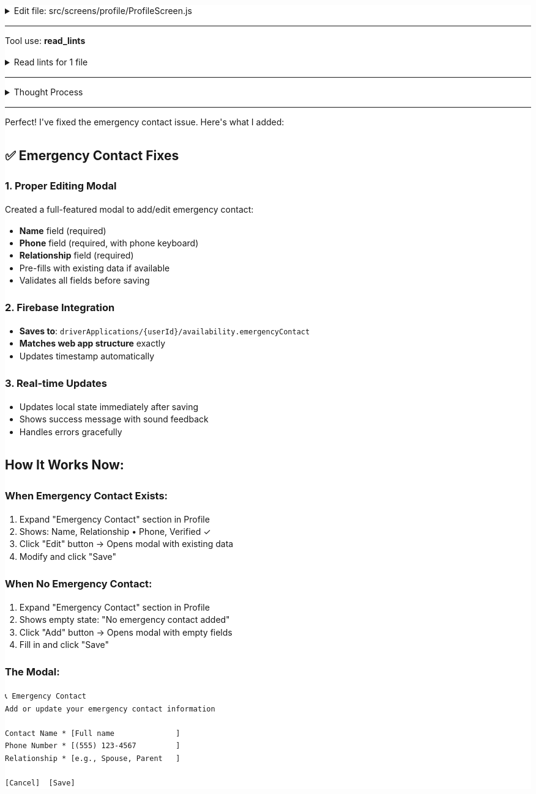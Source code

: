 <details><summary>Edit file: src/screens/profile/ProfileScreen.js</summary></details>

---

Tool use: **read_lints**

<details><summary>Read lints for 1 file</summary></details>

---

<think><details><summary>Thought Process</summary></details></think>

---

Perfect! I've fixed the emergency contact issue. Here's what I added:

## ✅ Emergency Contact Fixes

### 1. **Proper Editing Modal**
Created a full-featured modal to add/edit emergency contact:
- **Name** field (required)
- **Phone** field (required, with phone keyboard)
- **Relationship** field (required)
- Pre-fills with existing data if available
- Validates all fields before saving

### 2. **Firebase Integration**
- **Saves to**: `driverApplications/{userId}/availability.emergencyContact`
- **Matches web app structure** exactly
- Updates timestamp automatically

### 3. **Real-time Updates**
- Updates local state immediately after saving
- Shows success message with sound feedback
- Handles errors gracefully

## How It Works Now:

### When Emergency Contact Exists:
1. Expand "Emergency Contact" section in Profile
2. Shows: Name, Relationship • Phone, Verified ✓
3. Click "Edit" button → Opens modal with existing data
4. Modify and click "Save"

### When No Emergency Contact:
1. Expand "Emergency Contact" section in Profile
2. Shows empty state: "No emergency contact added"
3. Click "Add" button → Opens modal with empty fields
4. Fill in and click "Save"

### The Modal:
```
📞 Emergency Contact
Add or update your emergency contact information

Contact Name * [Full name              ]
Phone Number * [(555) 123-4567         ]
Relationship * [e.g., Spouse, Parent   ]

[Cancel]  [Save]
```
